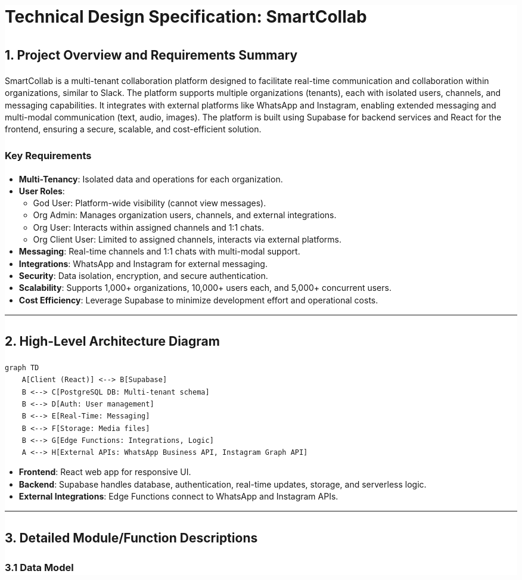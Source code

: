 # Technical Design Specification: SmartCollab

## 1. Project Overview and Requirements Summary

SmartCollab is a multi-tenant collaboration platform designed to facilitate real-time communication and collaboration within organizations, similar to Slack. The platform supports multiple organizations (tenants), each with isolated users, channels, and messaging capabilities. It integrates with external platforms like WhatsApp and Instagram, enabling extended messaging and multi-modal communication (text, audio, images). The platform is built using Supabase for backend services and React for the frontend, ensuring a secure, scalable, and cost-efficient solution.

### Key Requirements
- **Multi-Tenancy**: Isolated data and operations for each organization.
- **User Roles**: 
  - God User: Platform-wide visibility (cannot view messages).
  - Org Admin: Manages organization users, channels, and external integrations.
  - Org User: Interacts within assigned channels and 1:1 chats.
  - Org Client User: Limited to assigned channels, interacts via external platforms.
- **Messaging**: Real-time channels and 1:1 chats with multi-modal support.
- **Integrations**: WhatsApp and Instagram for external messaging.
- **Security**: Data isolation, encryption, and secure authentication.
- **Scalability**: Supports 1,000+ organizations, 10,000+ users each, and 5,000+ concurrent users.
- **Cost Efficiency**: Leverage Supabase to minimize development effort and operational costs.

---

## 2. High-Level Architecture Diagram

```mermaid
graph TD
    A[Client (React)] <--> B[Supabase]
    B <--> C[PostgreSQL DB: Multi-tenant schema]
    B <--> D[Auth: User management]
    B <--> E[Real-Time: Messaging]
    B <--> F[Storage: Media files]
    B <--> G[Edge Functions: Integrations, Logic]
    A <--> H[External APIs: WhatsApp Business API, Instagram Graph API]
```

- **Frontend**: React web app for responsive UI.
- **Backend**: Supabase handles database, authentication, real-time updates, storage, and serverless logic.
- **External Integrations**: Edge Functions connect to WhatsApp and Instagram APIs.

---

## 3. Detailed Module/Function Descriptions

### 3.1 Data Model
